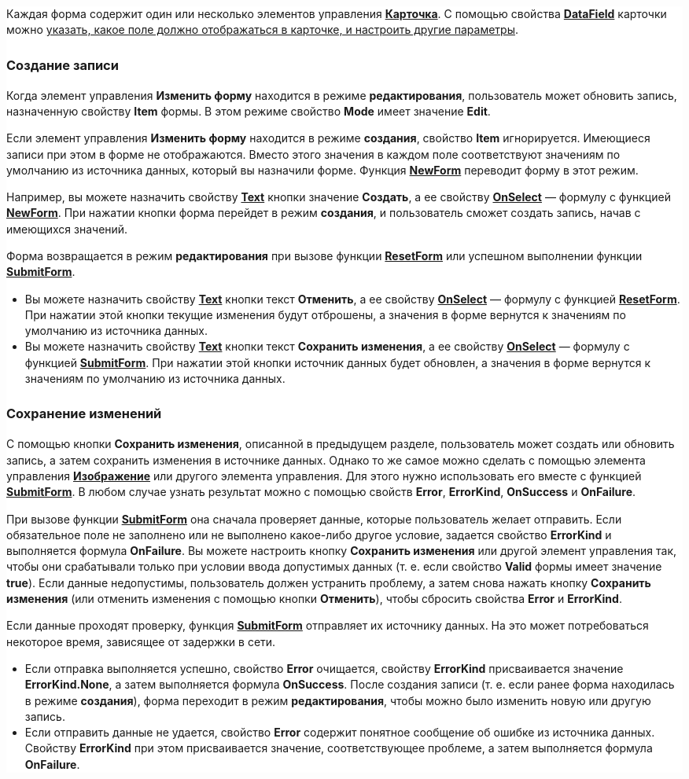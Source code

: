 Каждая форма содержит один или несколько элементов управления **[Карточка](control-card.md)**. С помощью свойства **[DataField](control-card.md)** карточки можно [указать, какое поле должно отображаться в карточке, и настроить другие параметры](../add-form.md).

### <a name="create-a-record"></a>Создание записи
Когда элемент управления **Изменить форму** находится в режиме **редактирования**, пользователь может обновить запись, назначенную свойству **Item** формы. В этом режиме свойство **Mode** имеет значение **Edit**.

Если элемент управления **Изменить форму** находится в режиме **создания**, свойство **Item** игнорируется. Имеющиеся записи при этом в форме не отображаются. Вместо этого значения в каждом поле соответствуют значениям по умолчанию из источника данных, который вы назначили форме. Функция **[NewForm](../functions/function-form.md)** переводит форму в этот режим.

Например, вы можете назначить свойству **[Text](properties-core.md)** кнопки значение **Создать**, а ее свойству **[OnSelect](properties-core.md)** — формулу с функцией **[NewForm](../functions/function-form.md)**. При нажатии кнопки форма перейдет в режим **создания**, и пользователь сможет создать запись, начав с имеющихся значений.

Форма возвращается в режим **редактирования** при вызове функции **[ResetForm](../functions/function-form.md)** или успешном выполнении функции **[SubmitForm](../functions/function-form.md)**.

* Вы можете назначить свойству **[Text](properties-core.md)** кнопки текст **Отменить**, а ее свойству **[OnSelect](properties-core.md)** — формулу с функцией **[ResetForm](../functions/function-form.md)**. При нажатии этой кнопки текущие изменения будут отброшены, а значения в форме вернутся к значениям по умолчанию из источника данных.
* Вы можете назначить свойству **[Text](properties-core.md)** кнопки текст **Сохранить изменения**, а ее свойству **[OnSelect](properties-core.md)** — формулу с функцией **[SubmitForm](../functions/function-form.md)**. При нажатии этой кнопки источник данных будет обновлен, а значения в форме вернутся к значениям по умолчанию из источника данных.

### <a name="save-changes"></a>Сохранение изменений
С помощью кнопки **Сохранить изменения**, описанной в предыдущем разделе, пользователь может создать или обновить запись, а затем сохранить изменения в источнике данных. Однако то же самое можно сделать с помощью элемента управления **[Изображение](control-image.md)** или другого элемента управления. Для этого нужно использовать его вместе с функцией **[SubmitForm](../functions/function-form.md)**. В любом случае узнать результат можно с помощью свойств **Error**, **ErrorKind**, **OnSuccess** и **OnFailure**.

При вызове функции **[SubmitForm](../functions/function-form.md)** она сначала проверяет данные, которые пользователь желает отправить. Если обязательное поле не заполнено или не выполнено какое-либо другое условие, задается свойство **ErrorKind** и выполняется формула **OnFailure**. Вы можете настроить кнопку **Сохранить изменения** или другой элемент управления так, чтобы они срабатывали только при условии ввода допустимых данных (т. е. если свойство **Valid** формы имеет значение **true**). Если данные недопустимы, пользователь должен устранить проблему, а затем снова нажать кнопку **Сохранить изменения** (или отменить изменения с помощью кнопки **Отменить**), чтобы сбросить свойства **Error** и **ErrorKind**.

Если данные проходят проверку, функция **[SubmitForm](../functions/function-form.md)** отправляет их источнику данных. На это может потребоваться некоторое время, зависящее от задержки в сети.

* Если отправка выполняется успешно, свойство **Error** очищается, свойству **ErrorKind** присваивается значение **ErrorKind.None**, а затем выполняется формула **OnSuccess**. После создания записи (т. е. если ранее форма находилась в режиме **создания**), форма переходит в режим **редактирования**, чтобы можно было изменить новую или другую запись.
* Если отправить данные не удается, свойство **Error** содержит понятное сообщение об ошибке из источника данных. Свойству **ErrorKind** при этом присваивается значение, соответствующее проблеме, а затем выполняется формула **OnFailure**.
